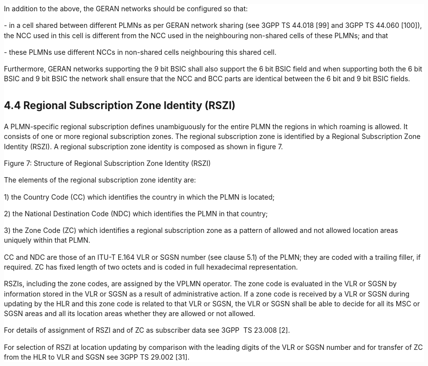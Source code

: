 In addition to the above, the GERAN networks should be configured so
that:

\- in a cell shared between different PLMNs as per GERAN network sharing
(see 3GPP TS 44.018 \[99\] and 3GPP TS 44.060 \[100\]), the NCC used in
this cell is different from the NCC used in the neighbouring non-shared
cells of these PLMNs; and that

\- these PLMNs use different NCCs in non-shared cells neighbouring this
shared cell.

Furthermore, GERAN networks supporting the 9 bit BSIC shall also support
the 6 bit BSIC field and when supporting both the 6 bit BSIC and 9 bit
BSIC the network shall ensure that the NCC and BCC parts are identical
between the 6 bit and 9 bit BSIC fields.

4.4 Regional Subscription Zone Identity (RSZI)
----------------------------------------------

A PLMN-specific regional subscription defines unambiguously for the
entire PLMN the regions in which roaming is allowed. It consists of one
or more regional subscription zones. The regional subscription zone is
identified by a Regional Subscription Zone Identity (RSZI). A regional
subscription zone identity is composed as shown in figure 7.

Figure 7: Structure of Regional Subscription Zone Identity (RSZI)

The elements of the regional subscription zone identity are:

1\) the Country Code (CC) which identifies the country in which the PLMN
is located;

2\) the National Destination Code (NDC) which identifies the PLMN in
that country;

3\) the Zone Code (ZC) which identifies a regional subscription zone as
a pattern of allowed and not allowed location areas uniquely within that
PLMN.

CC and NDC are those of an ITU-T E.164 VLR or SGSN number (see
clause 5.1) of the PLMN; they are coded with a trailing filler, if
required. ZC has fixed length of two octets and is coded in full
hexadecimal representation.

RSZIs, including the zone codes, are assigned by the VPLMN operator. The
zone code is evaluated in the VLR or SGSN by information stored in the
VLR or SGSN as a result of administrative action. If a zone code is
received by a VLR or SGSN during updating by the HLR and this zone code
is related to that VLR or SGSN, the VLR or SGSN shall be able to decide
for all its MSC or SGSN areas and all its location areas whether they
are allowed or not allowed.

For details of assignment of RSZI and of ZC as subscriber data see 3GPP 
TS 23.008 \[2\].

For selection of RSZI at location updating by comparison with the
leading digits of the VLR or SGSN number and for transfer of ZC from the
HLR to VLR and SGSN see 3GPP TS 29.002 \[31\].
